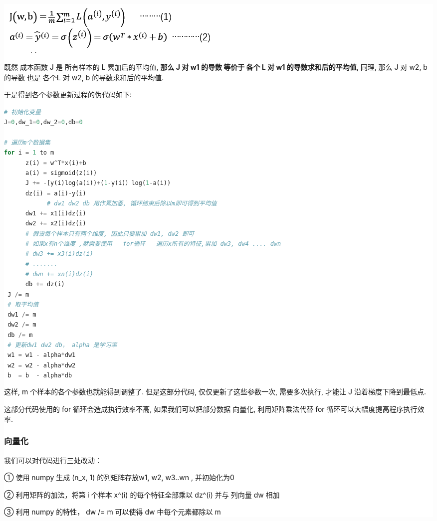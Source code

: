 ![img](assets/gb2i4mycoh.png)

既然 成本函数 J 是 所有样本的 L 累加后的平均值, **那么 J 对 w1 的导数 等价于 各个 L 对 w1 的导数求和后的平均值**, 同理, 那么 J 对 w2, b 的导数 也是 各个L 对 w2, b 的导数求和后的平均值.

于是得到各个参数更新过程的伪代码如下:

```python
# 初始化变量
J=0,dw_1=0,dw_2=0,db=0

# 遍历m个数据集
for i = 1 to m 
      z(i) = w^T*x(i)+b
      a(i) = sigmoid(z(i))
      J += -[y(i)log(a(i))+(1-y(i)）log(1-a(i))
      dz(i) = a(i)-y(i)
			# dw1 dw2 db 用作累加器, 循环结束后除以m即可得到平均值
      dw1 += x1(i)dz(i)
      dw2 += x2(i)dz(i)
      # 假设每个样本只有两个维度, 因此只要累加 dw1, dw2 即可
      # 如果x有n个维度 ,就需要使用   for循环   遍历x所有的特征,累加 dw3, dw4 .... dwn
      # dw3 += x3(i)dz(i)
      # .......
      # dwn += xn(i)dz(i)
      db += dz(i)
 J /= m
 # 取平均值
 dw1 /= m
 dw2 /= m
 db /= m
 # 更新dw1 dw2 db， alpha 是学习率
 w1 = w1 - alpha*dw1
 w2 = w2 - alpha*dw2
 b  = b  - alpha*db
```

这样, m 个样本的各个参数也就能得到调整了. 但是这部分代码,  仅仅更新了这些参数一次, 需要多次执行,  才能让 J 沿着梯度下降到最低点.

这部分代码使用的 for 循环会造成执行效率不高, 如果我们可以把部分数据 向量化, 利用矩阵乘法代替 for 循环可以大幅度提高程序执行效率.

### 向量化

我们可以对代码进行三处改动：

① 使用 numpy 生成 (n_x, 1) 的列矩阵存放w1, w2, w3..wn , 并初始化为0

② 利用矩阵的加法，将第 i 个样本 x^(i) 的每个特征全部乘以 dz^(i) 并与 列向量 dw 相加

③ 利用 numpy 的特性， dw /= m 可以使得 dw 中每个元素都除以 m
